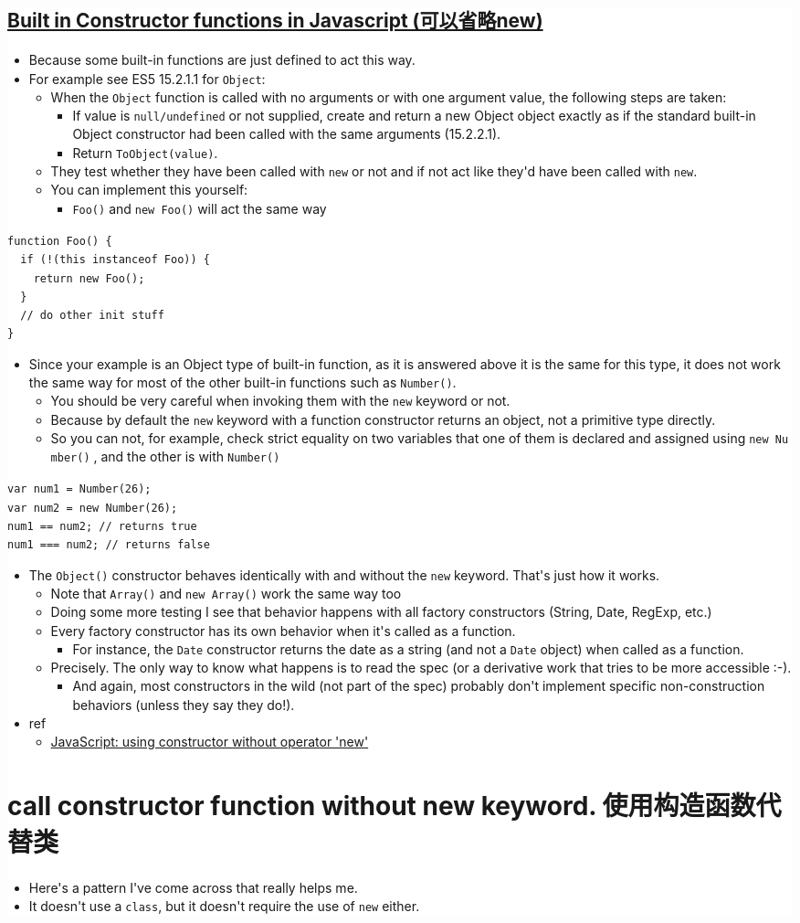 ## [Built in Constructor functions in Javascript (可以省略new)](https://stackoverflow.com/questions/9745729/built-in-constructor-functions-in-javascript)

- Because some built-in functions are just defined to act this way. 
- For example see ES5 15.2.1.1 for `Object`:
  - When the `Object` function is called with no arguments or with one argument value, the following steps are taken:
    - If value is `null/undefined` or not supplied, create and return a new Object object exactly as if the standard built-in Object constructor had been called with the same arguments (15.2.2.1).
    - Return `ToObject(value)`.
  - They test whether they have been called with `new` or not and if not act like they'd have been called with `new`.
  - You can implement this yourself:
    - `Foo()` and `new Foo()` will act the same way

```JS
function Foo() {
  if (!(this instanceof Foo)) {
    return new Foo();
  }
  // do other init stuff
}
```

- Since your example is an Object type of built-in function, as it is answered above it is the same for this type, it does not work the same way for most of the other built-in functions such as `Number()`. 
  - You should be very careful when invoking them with the `new` keyword or not. 
  - Because by default the `new` keyword with a function constructor returns an object, not a primitive type directly. 
  - So you can not, for example, check strict equality on two variables that one of them is declared and assigned using `new Number()` , and the other is with `Number()`

```JS
var num1 = Number(26);
var num2 = new Number(26);
num1 == num2; // returns true
num1 === num2; // returns false
```

- The `Object()` constructor behaves identically with and without the `new` keyword. That's just how it works.
  - Note that `Array()` and `new Array()` work the same way too
  - Doing some more testing I see that behavior happens with all factory constructors (String, Date, RegExp, etc.) 
  - Every factory constructor has its own behavior when it's called as a function. 
    - For instance, the `Date` constructor returns the date as a string (and not a `Date` object) when called as a function.
  - Precisely. The only way to know what happens is to read the spec (or a derivative work that tries to be more accessible :-). 
    - And again, most constructors in the wild (not part of the spec) probably don't implement specific non-construction behaviors (unless they say they do!).
- ref
  - [JavaScript: using constructor without operator 'new'](https://stackoverflow.com/questions/1928342/javascript-using-constructor-without-operator-new)
# call constructor function without new keyword. 使用构造函数代替类
- Here's a pattern I've come across that really helps me.
- It doesn't use a `class`, but it doesn't require the use of `new` either.
